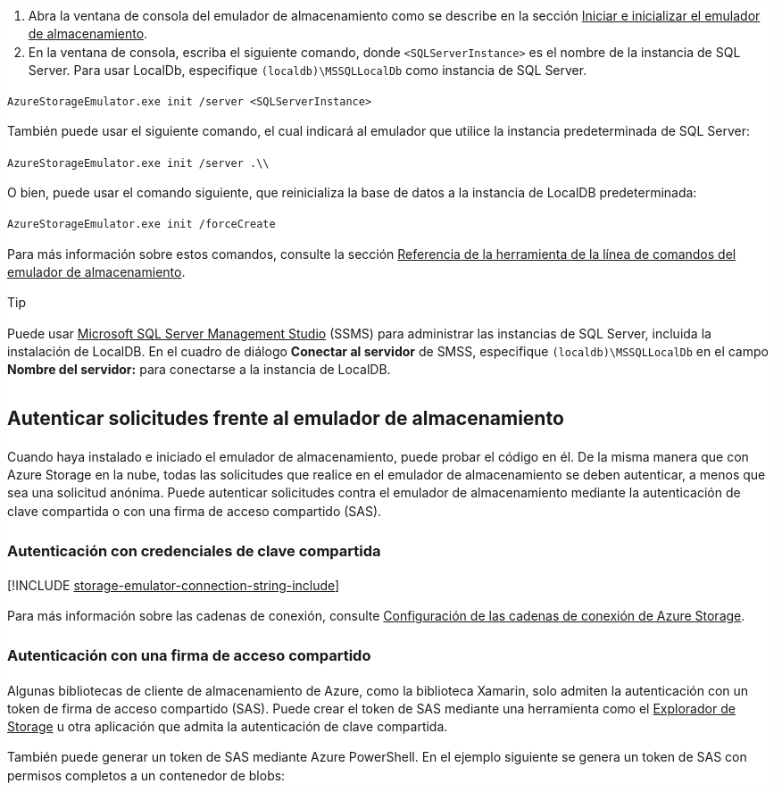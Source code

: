 1. Abra la ventana de consola del emulador de almacenamiento como se describe en la sección [Iniciar e inicializar el emulador de almacenamiento](#start-and-initialize-the-storage-emulator).
1. En la ventana de consola, escriba el siguiente comando, donde `<SQLServerInstance>` es el nombre de la instancia de SQL Server. Para usar LocalDb, especifique `(localdb)\MSSQLLocalDb` como instancia de SQL Server.

  `AzureStorageEmulator.exe init /server <SQLServerInstance>`

  También puede usar el siguiente comando, el cual indicará al emulador que utilice la instancia predeterminada de SQL Server:

  `AzureStorageEmulator.exe init /server .\\`

  O bien, puede usar el comando siguiente, que reinicializa la base de datos a la instancia de LocalDB predeterminada:

  `AzureStorageEmulator.exe init /forceCreate`

Para más información sobre estos comandos, consulte la sección [Referencia de la herramienta de la línea de comandos del emulador de almacenamiento](#storage-emulator-command-line-tool-reference).

> [!TIP]
> Puede usar [Microsoft SQL Server Management Studio](/sql/ssms/download-sql-server-management-studio-ssms) (SSMS) para administrar las instancias de SQL Server, incluida la instalación de LocalDB. En el cuadro de diálogo **Conectar al servidor** de SMSS, especifique `(localdb)\MSSQLLocalDb` en el campo **Nombre del servidor:** para conectarse a la instancia de LocalDB.

## <a name="authenticating-requests-against-the-storage-emulator"></a>Autenticar solicitudes frente al emulador de almacenamiento
Cuando haya instalado e iniciado el emulador de almacenamiento, puede probar el código en él. De la misma manera que con Azure Storage en la nube, todas las solicitudes que realice en el emulador de almacenamiento se deben autenticar, a menos que sea una solicitud anónima. Puede autenticar solicitudes contra el emulador de almacenamiento mediante la autenticación de clave compartida o con una firma de acceso compartido (SAS).

### <a name="authenticate-with-shared-key-credentials"></a>Autenticación con credenciales de clave compartida
[!INCLUDE [storage-emulator-connection-string-include](../../includes/storage-emulator-connection-string-include.md)]

Para más información sobre las cadenas de conexión, consulte [Configuración de las cadenas de conexión de Azure Storage](storage-configure-connection-string.md).

### <a name="authenticate-with-a-shared-access-signature"></a>Autenticación con una firma de acceso compartido
Algunas bibliotecas de cliente de almacenamiento de Azure, como la biblioteca Xamarin, solo admiten la autenticación con un token de firma de acceso compartido (SAS). Puede crear el token de SAS mediante una herramienta como el [Explorador de Storage](http://storageexplorer.com/) u otra aplicación que admita la autenticación de clave compartida.

También puede generar un token de SAS mediante Azure PowerShell. En el ejemplo siguiente se genera un token de SAS con permisos completos a un contenedor de blobs:
